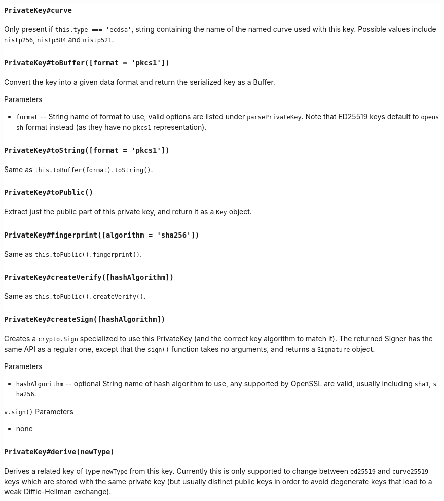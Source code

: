 ### `PrivateKey#curve`

Only present if `this.type === 'ecdsa'`, string containing the name of the
named curve used with this key. Possible values include `nistp256`, `nistp384`
and `nistp521`.

### `PrivateKey#toBuffer([format = 'pkcs1'])`

Convert the key into a given data format and return the serialized key as
a Buffer.

Parameters

- `format` -- String name of format to use, valid options are listed under
  `parsePrivateKey`. Note that ED25519 keys default to `openssh`
  format instead (as they have no `pkcs1` representation).

### `PrivateKey#toString([format = 'pkcs1'])`

Same as `this.toBuffer(format).toString()`.

### `PrivateKey#toPublic()`

Extract just the public part of this private key, and return it as a `Key`
object.

### `PrivateKey#fingerprint([algorithm = 'sha256'])`

Same as `this.toPublic().fingerprint()`.

### `PrivateKey#createVerify([hashAlgorithm])`

Same as `this.toPublic().createVerify()`.

### `PrivateKey#createSign([hashAlgorithm])`

Creates a `crypto.Sign` specialized to use this PrivateKey (and the correct
key algorithm to match it). The returned Signer has the same API as a regular
one, except that the `sign()` function takes no arguments, and returns a
`Signature` object.

Parameters

- `hashAlgorithm` -- optional String name of hash algorithm to use, any
  supported by OpenSSL are valid, usually including
  `sha1`, `sha256`.

`v.sign()` Parameters

- none

### `PrivateKey#derive(newType)`

Derives a related key of type `newType` from this key. Currently this is
only supported to change between `ed25519` and `curve25519` keys which are
stored with the same private key (but usually distinct public keys in order
to avoid degenerate keys that lead to a weak Diffie-Hellman exchange).
